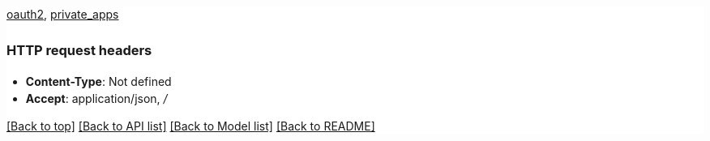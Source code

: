 [oauth2](../README.md#oauth2), [private_apps](../README.md#private_apps)

### HTTP request headers

- **Content-Type**: Not defined
- **Accept**: application/json, */*

[[Back to top]](#) [[Back to API list]](../README.md#documentation-for-api-endpoints)
[[Back to Model list]](../README.md#documentation-for-models)
[[Back to README]](../README.md)

